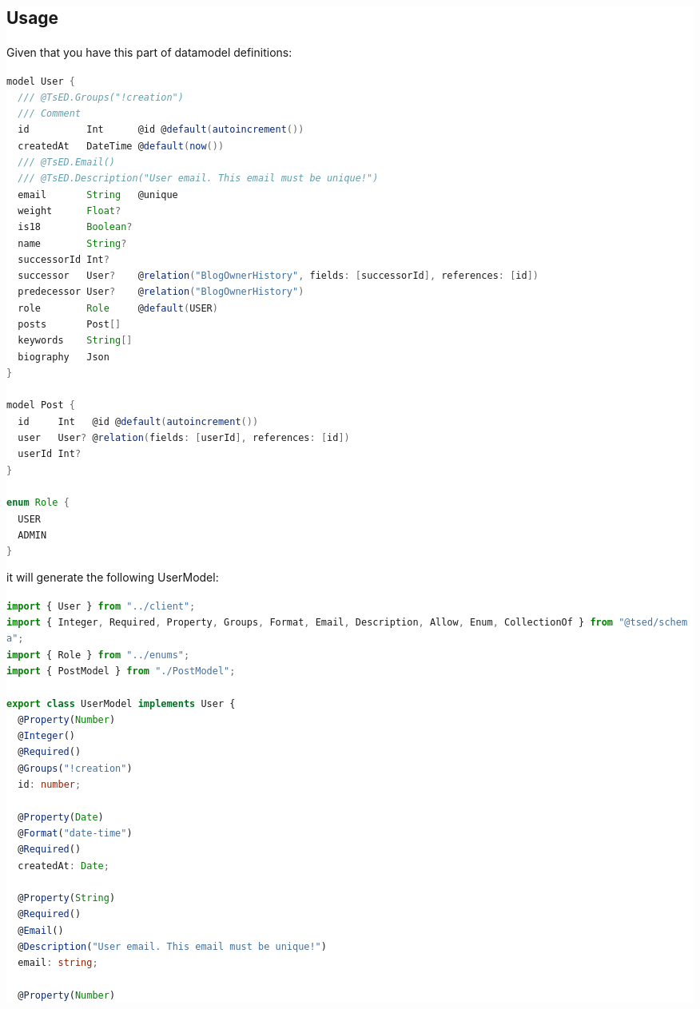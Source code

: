 ## Usage

Given that you have this part of datamodel definitions:

```groovy
model User {
  /// @TsED.Groups("!creation")
  /// Comment
  id          Int      @id @default(autoincrement())
  createdAt   DateTime @default(now())
  /// @TsED.Email()
  /// @TsED.Description("User email. This email must be unique!")
  email       String   @unique
  weight      Float?
  is18        Boolean?
  name        String?
  successorId Int?
  successor   User?    @relation("BlogOwnerHistory", fields: [successorId], references: [id])
  predecessor User?    @relation("BlogOwnerHistory")
  role        Role     @default(USER)
  posts       Post[]
  keywords    String[]
  biography   Json
}

model Post {
  id     Int   @id @default(autoincrement())
  user   User? @relation(fields: [userId], references: [id])
  userId Int?
}

enum Role {
  USER
  ADMIN
}
```

it will generate the following UserModel:

```typescript
import { User } from "../client";
import { Integer, Required, Property, Groups, Format, Email, Description, Allow, Enum, CollectionOf } from "@tsed/schema";
import { Role } from "../enums";
import { PostModel } from "./PostModel";

export class UserModel implements User {
  @Property(Number)
  @Integer()
  @Required()
  @Groups("!creation")
  id: number;

  @Property(Date)
  @Format("date-time")
  @Required()
  createdAt: Date;

  @Property(String)
  @Required()
  @Email()
  @Description("User email. This email must be unique!")
  email: string;

  @Property(Number)
```